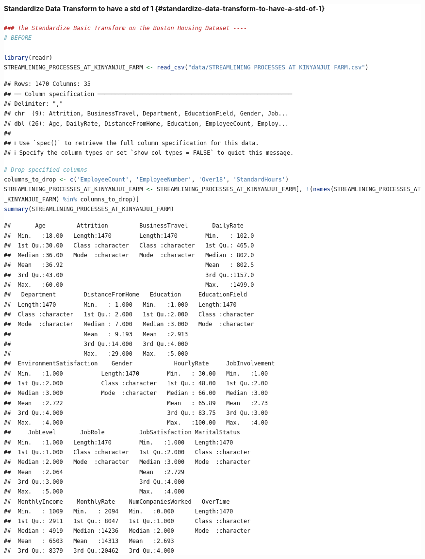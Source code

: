 #### Standardize Data Transform to have a std of 1 {#standardize-data-transform-to-have-a-std-of-1}

``` r
### The Standardize Basic Transform on the Boston Housing Dataset ----
# BEFORE

library(readr)
STREAMLINING_PROCESSES_AT_KINYANJUI_FARM <- read_csv("data/STREAMLINING PROCESSES AT KINYANJUI FARM.csv")
```

```         
## Rows: 1470 Columns: 35
## ── Column specification ────────────────────────────────────────────────────────
## Delimiter: ","
## chr  (9): Attrition, BusinessTravel, Department, EducationField, Gender, Job...
## dbl (26): Age, DailyRate, DistanceFromHome, Education, EmployeeCount, Employ...
## 
## ℹ Use `spec()` to retrieve the full column specification for this data.
## ℹ Specify the column types or set `show_col_types = FALSE` to quiet this message.
```

``` r
# Drop specified columns
columns_to_drop <- c('EmployeeCount', 'EmployeeNumber', 'Over18', 'StandardHours')
STREAMLINING_PROCESSES_AT_KINYANJUI_FARM <- STREAMLINING_PROCESSES_AT_KINYANJUI_FARM[, !(names(STREAMLINING_PROCESSES_AT_KINYANJUI_FARM) %in% columns_to_drop)]
summary(STREAMLINING_PROCESSES_AT_KINYANJUI_FARM)
```

```         
##       Age         Attrition         BusinessTravel       DailyRate     
##  Min.   :18.00   Length:1470        Length:1470        Min.   : 102.0  
##  1st Qu.:30.00   Class :character   Class :character   1st Qu.: 465.0  
##  Median :36.00   Mode  :character   Mode  :character   Median : 802.0  
##  Mean   :36.92                                         Mean   : 802.5  
##  3rd Qu.:43.00                                         3rd Qu.:1157.0  
##  Max.   :60.00                                         Max.   :1499.0  
##   Department        DistanceFromHome   Education     EducationField    
##  Length:1470        Min.   : 1.000   Min.   :1.000   Length:1470       
##  Class :character   1st Qu.: 2.000   1st Qu.:2.000   Class :character  
##  Mode  :character   Median : 7.000   Median :3.000   Mode  :character  
##                     Mean   : 9.193   Mean   :2.913                     
##                     3rd Qu.:14.000   3rd Qu.:4.000                     
##                     Max.   :29.000   Max.   :5.000                     
##  EnvironmentSatisfaction    Gender            HourlyRate     JobInvolvement
##  Min.   :1.000           Length:1470        Min.   : 30.00   Min.   :1.00  
##  1st Qu.:2.000           Class :character   1st Qu.: 48.00   1st Qu.:2.00  
##  Median :3.000           Mode  :character   Median : 66.00   Median :3.00  
##  Mean   :2.722                              Mean   : 65.89   Mean   :2.73  
##  3rd Qu.:4.000                              3rd Qu.: 83.75   3rd Qu.:3.00  
##  Max.   :4.000                              Max.   :100.00   Max.   :4.00  
##     JobLevel       JobRole          JobSatisfaction MaritalStatus     
##  Min.   :1.000   Length:1470        Min.   :1.000   Length:1470       
##  1st Qu.:1.000   Class :character   1st Qu.:2.000   Class :character  
##  Median :2.000   Mode  :character   Median :3.000   Mode  :character  
##  Mean   :2.064                      Mean   :2.729                     
##  3rd Qu.:3.000                      3rd Qu.:4.000                     
##  Max.   :5.000                      Max.   :4.000                     
##  MonthlyIncome    MonthlyRate    NumCompaniesWorked   OverTime        
##  Min.   : 1009   Min.   : 2094   Min.   :0.000      Length:1470       
##  1st Qu.: 2911   1st Qu.: 8047   1st Qu.:1.000      Class :character  
##  Median : 4919   Median :14236   Median :2.000      Mode  :character  
##  Mean   : 6503   Mean   :14313   Mean   :2.693                        
##  3rd Qu.: 8379   3rd Qu.:20462   3rd Qu.:4.000                        
```
